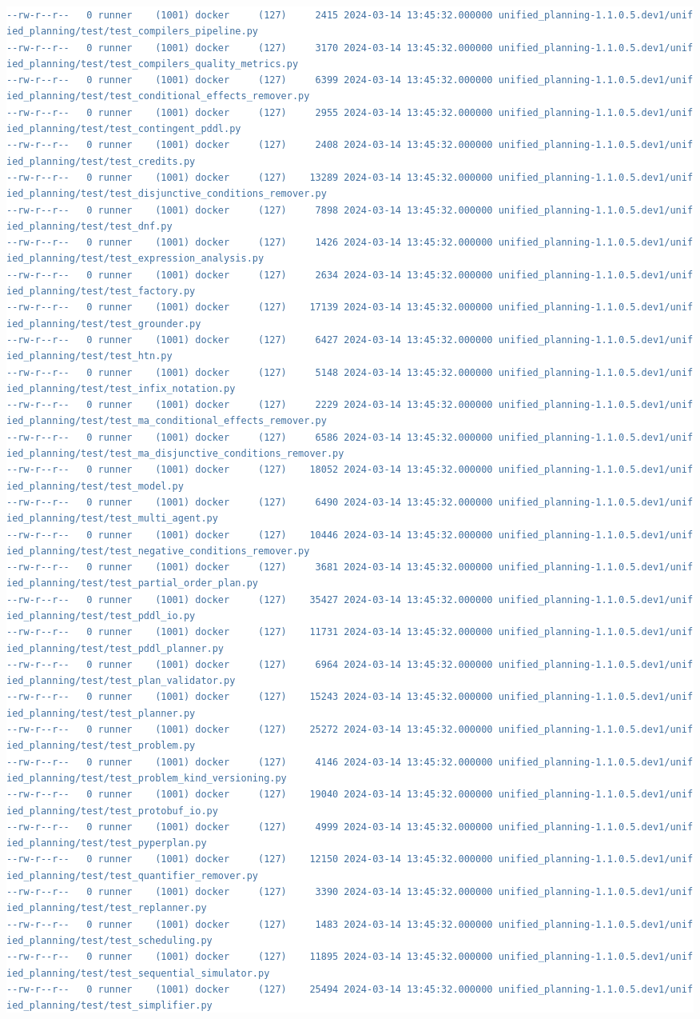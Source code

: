 ```diff
--rw-r--r--   0 runner    (1001) docker     (127)     2415 2024-03-14 13:45:32.000000 unified_planning-1.1.0.5.dev1/unified_planning/test/test_compilers_pipeline.py
--rw-r--r--   0 runner    (1001) docker     (127)     3170 2024-03-14 13:45:32.000000 unified_planning-1.1.0.5.dev1/unified_planning/test/test_compilers_quality_metrics.py
--rw-r--r--   0 runner    (1001) docker     (127)     6399 2024-03-14 13:45:32.000000 unified_planning-1.1.0.5.dev1/unified_planning/test/test_conditional_effects_remover.py
--rw-r--r--   0 runner    (1001) docker     (127)     2955 2024-03-14 13:45:32.000000 unified_planning-1.1.0.5.dev1/unified_planning/test/test_contingent_pddl.py
--rw-r--r--   0 runner    (1001) docker     (127)     2408 2024-03-14 13:45:32.000000 unified_planning-1.1.0.5.dev1/unified_planning/test/test_credits.py
--rw-r--r--   0 runner    (1001) docker     (127)    13289 2024-03-14 13:45:32.000000 unified_planning-1.1.0.5.dev1/unified_planning/test/test_disjunctive_conditions_remover.py
--rw-r--r--   0 runner    (1001) docker     (127)     7898 2024-03-14 13:45:32.000000 unified_planning-1.1.0.5.dev1/unified_planning/test/test_dnf.py
--rw-r--r--   0 runner    (1001) docker     (127)     1426 2024-03-14 13:45:32.000000 unified_planning-1.1.0.5.dev1/unified_planning/test/test_expression_analysis.py
--rw-r--r--   0 runner    (1001) docker     (127)     2634 2024-03-14 13:45:32.000000 unified_planning-1.1.0.5.dev1/unified_planning/test/test_factory.py
--rw-r--r--   0 runner    (1001) docker     (127)    17139 2024-03-14 13:45:32.000000 unified_planning-1.1.0.5.dev1/unified_planning/test/test_grounder.py
--rw-r--r--   0 runner    (1001) docker     (127)     6427 2024-03-14 13:45:32.000000 unified_planning-1.1.0.5.dev1/unified_planning/test/test_htn.py
--rw-r--r--   0 runner    (1001) docker     (127)     5148 2024-03-14 13:45:32.000000 unified_planning-1.1.0.5.dev1/unified_planning/test/test_infix_notation.py
--rw-r--r--   0 runner    (1001) docker     (127)     2229 2024-03-14 13:45:32.000000 unified_planning-1.1.0.5.dev1/unified_planning/test/test_ma_conditional_effects_remover.py
--rw-r--r--   0 runner    (1001) docker     (127)     6586 2024-03-14 13:45:32.000000 unified_planning-1.1.0.5.dev1/unified_planning/test/test_ma_disjunctive_conditions_remover.py
--rw-r--r--   0 runner    (1001) docker     (127)    18052 2024-03-14 13:45:32.000000 unified_planning-1.1.0.5.dev1/unified_planning/test/test_model.py
--rw-r--r--   0 runner    (1001) docker     (127)     6490 2024-03-14 13:45:32.000000 unified_planning-1.1.0.5.dev1/unified_planning/test/test_multi_agent.py
--rw-r--r--   0 runner    (1001) docker     (127)    10446 2024-03-14 13:45:32.000000 unified_planning-1.1.0.5.dev1/unified_planning/test/test_negative_conditions_remover.py
--rw-r--r--   0 runner    (1001) docker     (127)     3681 2024-03-14 13:45:32.000000 unified_planning-1.1.0.5.dev1/unified_planning/test/test_partial_order_plan.py
--rw-r--r--   0 runner    (1001) docker     (127)    35427 2024-03-14 13:45:32.000000 unified_planning-1.1.0.5.dev1/unified_planning/test/test_pddl_io.py
--rw-r--r--   0 runner    (1001) docker     (127)    11731 2024-03-14 13:45:32.000000 unified_planning-1.1.0.5.dev1/unified_planning/test/test_pddl_planner.py
--rw-r--r--   0 runner    (1001) docker     (127)     6964 2024-03-14 13:45:32.000000 unified_planning-1.1.0.5.dev1/unified_planning/test/test_plan_validator.py
--rw-r--r--   0 runner    (1001) docker     (127)    15243 2024-03-14 13:45:32.000000 unified_planning-1.1.0.5.dev1/unified_planning/test/test_planner.py
--rw-r--r--   0 runner    (1001) docker     (127)    25272 2024-03-14 13:45:32.000000 unified_planning-1.1.0.5.dev1/unified_planning/test/test_problem.py
--rw-r--r--   0 runner    (1001) docker     (127)     4146 2024-03-14 13:45:32.000000 unified_planning-1.1.0.5.dev1/unified_planning/test/test_problem_kind_versioning.py
--rw-r--r--   0 runner    (1001) docker     (127)    19040 2024-03-14 13:45:32.000000 unified_planning-1.1.0.5.dev1/unified_planning/test/test_protobuf_io.py
--rw-r--r--   0 runner    (1001) docker     (127)     4999 2024-03-14 13:45:32.000000 unified_planning-1.1.0.5.dev1/unified_planning/test/test_pyperplan.py
--rw-r--r--   0 runner    (1001) docker     (127)    12150 2024-03-14 13:45:32.000000 unified_planning-1.1.0.5.dev1/unified_planning/test/test_quantifier_remover.py
--rw-r--r--   0 runner    (1001) docker     (127)     3390 2024-03-14 13:45:32.000000 unified_planning-1.1.0.5.dev1/unified_planning/test/test_replanner.py
--rw-r--r--   0 runner    (1001) docker     (127)     1483 2024-03-14 13:45:32.000000 unified_planning-1.1.0.5.dev1/unified_planning/test/test_scheduling.py
--rw-r--r--   0 runner    (1001) docker     (127)    11895 2024-03-14 13:45:32.000000 unified_planning-1.1.0.5.dev1/unified_planning/test/test_sequential_simulator.py
--rw-r--r--   0 runner    (1001) docker     (127)    25494 2024-03-14 13:45:32.000000 unified_planning-1.1.0.5.dev1/unified_planning/test/test_simplifier.py
```